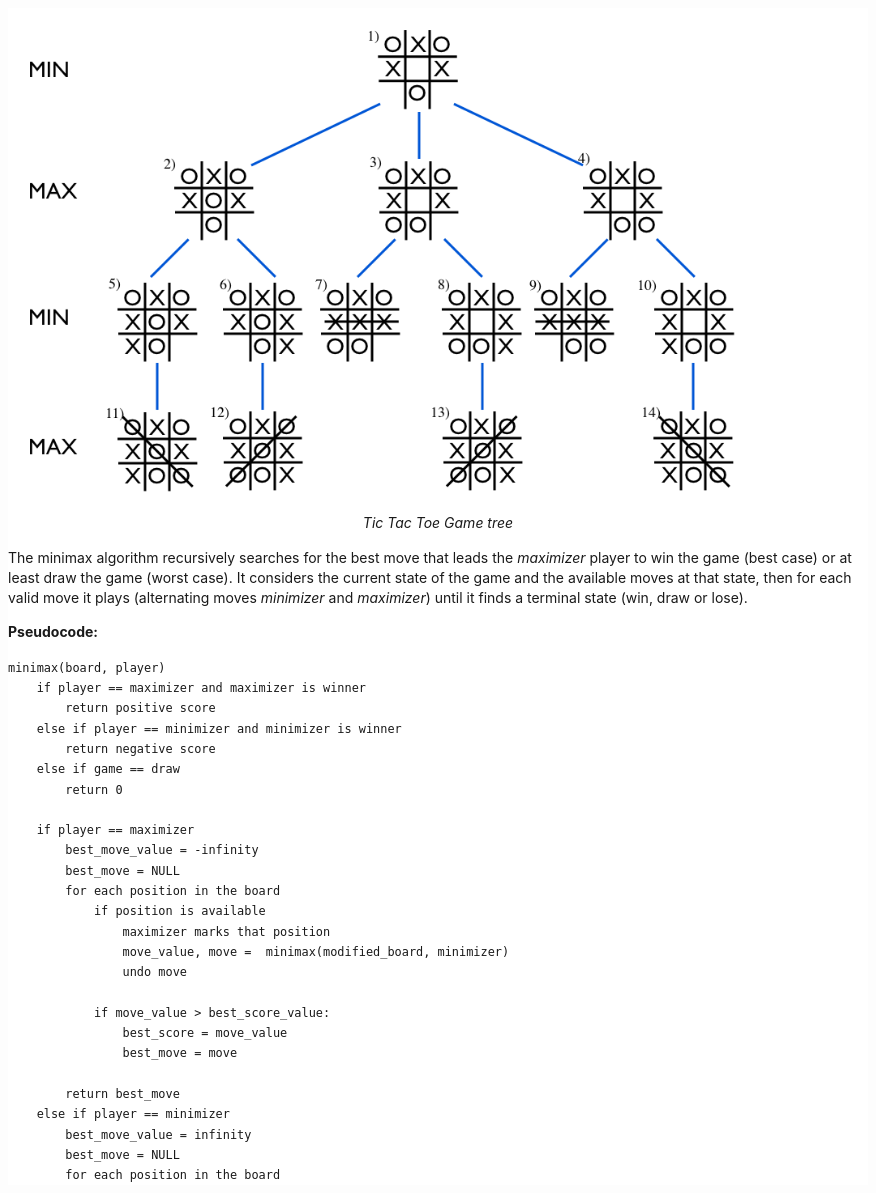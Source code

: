   <img src="images\tic_tac_toe - game_tree_minmax.png" alt="Tic Tac Toe Game tree" width="750" height="500">
  <div align="center"><em>Tic Tac Toe Game tree</em></div>
</p>

The minimax algorithm recursively searches for the best move that leads the *maximizer* player to win the game (best case) or at least draw the game (worst case). It considers the current state of the game and the available moves at that state, then for each valid move it plays (alternating moves *minimizer* and *maximizer*) until it finds a terminal state (win, draw or lose).

**Pseudocode:**  
```
minimax(board, player)
 	if player == maximizer and maximizer is winner
 		return positive score
 	else if player == minimizer and minimizer is winner
 		return negative score
 	else if game == draw
 		return 0
 
 	if player == maximizer
 		best_move_value = -infinity
 		best_move = NULL
 		for each position in the board
 			if position is available
 				maximizer marks that position
 				move_value, move =  minimax(modified_board, minimizer)
				undo move
 
 			if move_value > best_score_value:
 				best_score = move_value			
 				best_move = move
 
 		return best_move
 	else if player == minimizer
 		best_move_value = infinity
 		best_move = NULL
 		for each position in the board
```